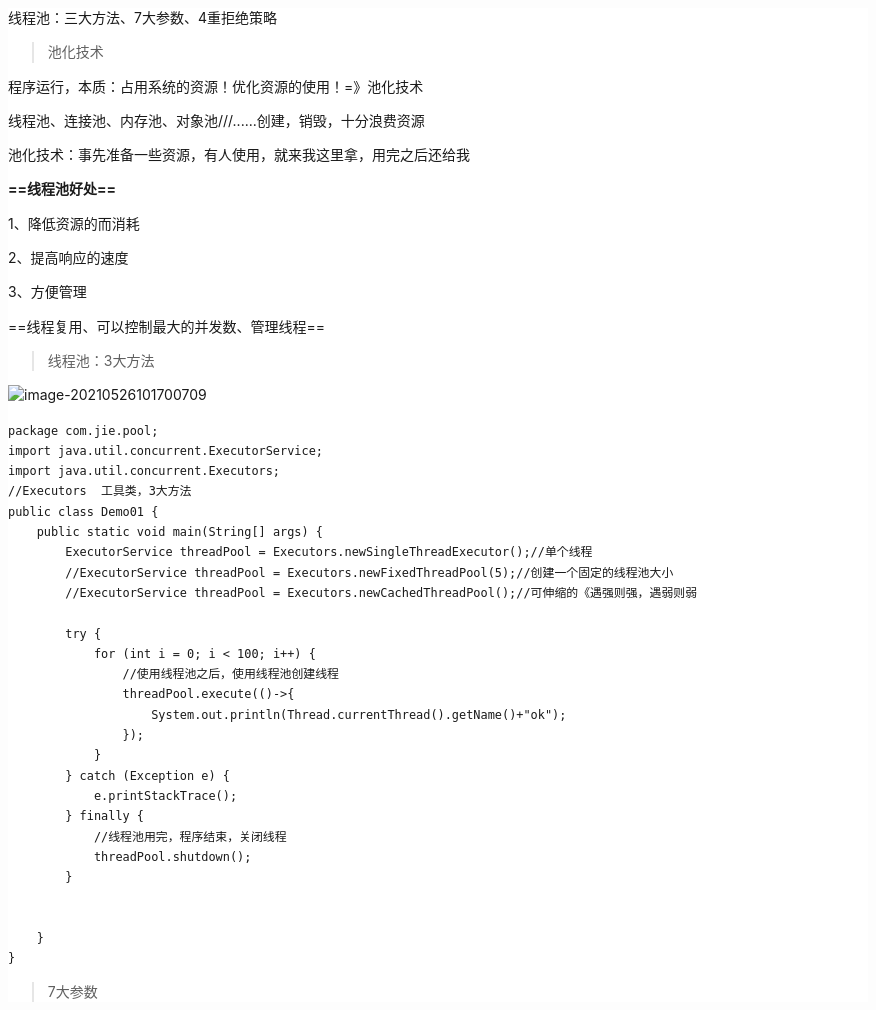 线程池：三大方法、7大参数、4重拒绝策略

> 池化技术

程序运行，本质：占用系统的资源！优化资源的使用！=》池化技术

线程池、连接池、内存池、对象池///......创建，销毁，十分浪费资源

池化技术：事先准备一些资源，有人使用，就来我这里拿，用完之后还给我



**==线程池好处==**

1、降低资源的而消耗

2、提高响应的速度

3、方便管理

==线程复用、可以控制最大的并发数、管理线程==

> 线程池：3大方法

![image-20210526101700709](C:\Users\11544\AppData\Roaming\Typora\typora-user-images\image-20210526101700709.png)

```
package com.jie.pool;
import java.util.concurrent.ExecutorService;
import java.util.concurrent.Executors;
//Executors  工具类，3大方法
public class Demo01 {
    public static void main(String[] args) {
        ExecutorService threadPool = Executors.newSingleThreadExecutor();//单个线程
        //ExecutorService threadPool = Executors.newFixedThreadPool(5);//创建一个固定的线程池大小
        //ExecutorService threadPool = Executors.newCachedThreadPool();//可伸缩的《遇强则强，遇弱则弱

        try {
            for (int i = 0; i < 100; i++) {
                //使用线程池之后，使用线程池创建线程
                threadPool.execute(()->{
                    System.out.println(Thread.currentThread().getName()+"ok");
                });
            }
        } catch (Exception e) {
            e.printStackTrace();
        } finally {
            //线程池用完，程序结束，关闭线程
            threadPool.shutdown();
        }


    }
}
```

> 7大参数
